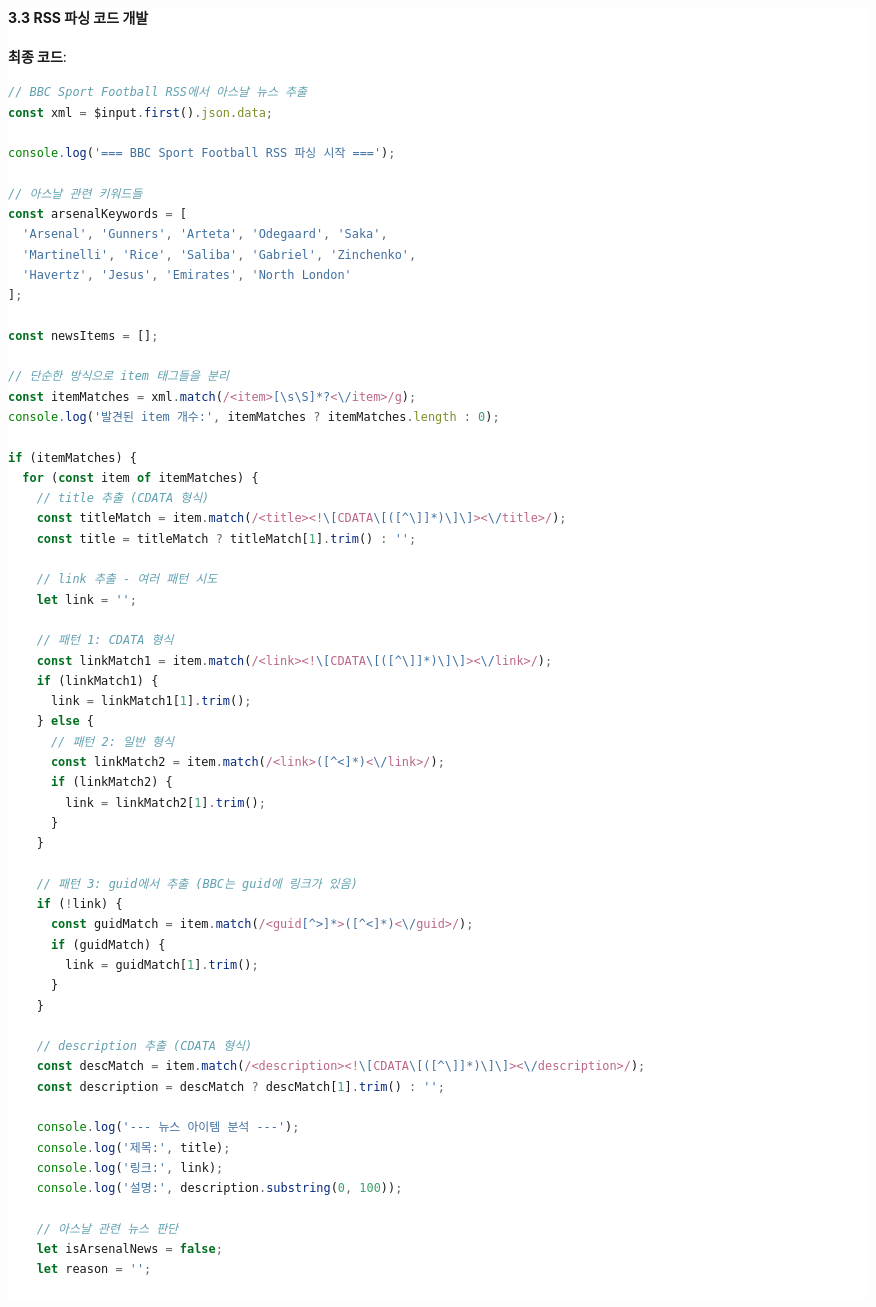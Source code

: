 #### 3.3 RSS 파싱 코드 개발
**최종 코드**:
```javascript
// BBC Sport Football RSS에서 아스날 뉴스 추출
const xml = $input.first().json.data;

console.log('=== BBC Sport Football RSS 파싱 시작 ===');

// 아스날 관련 키워드들
const arsenalKeywords = [
  'Arsenal', 'Gunners', 'Arteta', 'Odegaard', 'Saka', 
  'Martinelli', 'Rice', 'Saliba', 'Gabriel', 'Zinchenko',
  'Havertz', 'Jesus', 'Emirates', 'North London'
];

const newsItems = [];

// 단순한 방식으로 item 태그들을 분리
const itemMatches = xml.match(/<item>[\s\S]*?<\/item>/g);
console.log('발견된 item 개수:', itemMatches ? itemMatches.length : 0);

if (itemMatches) {
  for (const item of itemMatches) {
    // title 추출 (CDATA 형식)
    const titleMatch = item.match(/<title><!\[CDATA\[([^\]]*)\]\]><\/title>/);
    const title = titleMatch ? titleMatch[1].trim() : '';
    
    // link 추출 - 여러 패턴 시도
    let link = '';
    
    // 패턴 1: CDATA 형식
    const linkMatch1 = item.match(/<link><!\[CDATA\[([^\]]*)\]\]><\/link>/);
    if (linkMatch1) {
      link = linkMatch1[1].trim();
    } else {
      // 패턴 2: 일반 형식
      const linkMatch2 = item.match(/<link>([^<]*)<\/link>/);
      if (linkMatch2) {
        link = linkMatch2[1].trim();
      }
    }
    
    // 패턴 3: guid에서 추출 (BBC는 guid에 링크가 있음)
    if (!link) {
      const guidMatch = item.match(/<guid[^>]*>([^<]*)<\/guid>/);
      if (guidMatch) {
        link = guidMatch[1].trim();
      }
    }
    
    // description 추출 (CDATA 형식)
    const descMatch = item.match(/<description><!\[CDATA\[([^\]]*)\]\]><\/description>/);
    const description = descMatch ? descMatch[1].trim() : '';
    
    console.log('--- 뉴스 아이템 분석 ---');
    console.log('제목:', title);
    console.log('링크:', link);
    console.log('설명:', description.substring(0, 100));
    
    // 아스날 관련 뉴스 판단
    let isArsenalNews = false;
    let reason = '';
    
```